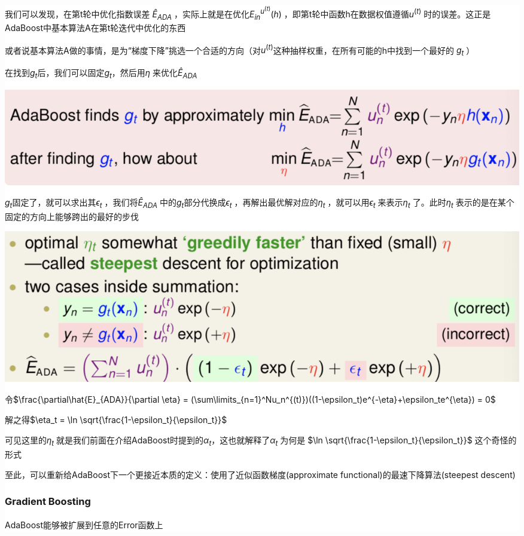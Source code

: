 我们可以发现，在第t轮中优化指数误差 $\hat{E}_{ADA}$ ，实际上就是在优化$E_{in}^{u^{(t)}}(h)$ ，即第t轮中函数h在数据权值遵循$u^{(t)}$ 时的误差。这正是AdaBoost中基本算法A在第t轮迭代中优化的东西

或者说基本算法A做的事情，是为“梯度下降”挑选一个合适的方向（对$u^({t})$这种抽样权重，在所有可能的h中找到一个最好的 $g_t$ ）

在找到$g_t$后，我们可以固定$g_t$，然后用$\eta$  来优化$\hat{E}_{ADA}$ 

![](../pic/Ada-Eta.png)

$g_t$固定了，就可以求出其$\epsilon_t$ ，我们将$\hat{E}_{ADA}$ 中的$g_t$部分代换成$\epsilon_t$ ，再解出最优解对应的$\eta_t$ ，就可以用$\epsilon_t$ 来表示$\eta_t$ 了。此时$\eta_t$ 表示的是在某个固定的方向上能够跨出的最好的步伐

![](../pic/Ada-Solve-Eta.png)

令$\frac{\partial\hat{E}_{ADA}}{\partial \eta} = (\sum\limits_{n=1}^Nu_n^{(t)})((1-\epsilon_t)e^{-\eta}+\epsilon_te^{\eta}) = 0$

解之得$\eta_t = \ln \sqrt{\frac{1-\epsilon_t}{\epsilon_t}}$

可见这里的$\eta_t$ 就是我们前面在介绍AdaBoost时提到的$\alpha_t$，这也就解释了$\alpha_t$ 为何是 $\ln \sqrt{\frac{1-\epsilon_t}{\epsilon_t}}$ 这个奇怪的形式

至此，可以重新给AdaBoost下一个更接近本质的定义：使用了近似函数梯度(approximate functional)的最速下降算法(steepest descent)

### Gradient Boosting

AdaBoost能够被扩展到任意的Error函数上
